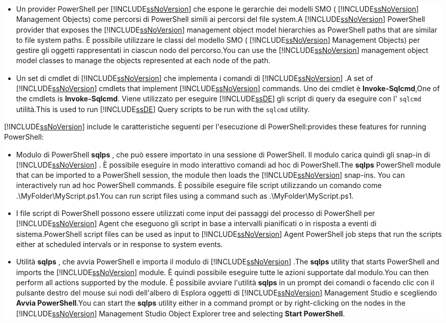 -   <span data-ttu-id="ae971-107">Un provider PowerShell per [!INCLUDE[ssNoVersion](../../includes/ssnoversion-md.md)] che espone le gerarchie dei modelli SMO ( [!INCLUDE[ssNoVersion](../../includes/ssnoversion-md.md)] Management Objects) come percorsi di PowerShell simili ai percorsi del file system.</span><span class="sxs-lookup"><span data-stu-id="ae971-107">A [!INCLUDE[ssNoVersion](../../includes/ssnoversion-md.md)] PowerShell provider that exposes the [!INCLUDE[ssNoVersion](../../includes/ssnoversion-md.md)] management object model hierarchies as PowerShell paths that are similar to file system paths.</span></span> <span data-ttu-id="ae971-108">È possibile utilizzare le classi del modello SMO ( [!INCLUDE[ssNoVersion](../../includes/ssnoversion-md.md)] Management Objects) per gestire gli oggetti rappresentati in ciascun nodo del percorso.</span><span class="sxs-lookup"><span data-stu-id="ae971-108">You can use the [!INCLUDE[ssNoVersion](../../includes/ssnoversion-md.md)] management object model classes to manage the objects represented at each node of the path.</span></span>  
  
-   <span data-ttu-id="ae971-109">Un set di cmdlet di [!INCLUDE[ssNoVersion](../../includes/ssnoversion-md.md)] che implementa i comandi di [!INCLUDE[ssNoVersion](../../includes/ssnoversion-md.md)] .</span><span class="sxs-lookup"><span data-stu-id="ae971-109">A set of [!INCLUDE[ssNoVersion](../../includes/ssnoversion-md.md)] cmdlets that implement [!INCLUDE[ssNoVersion](../../includes/ssnoversion-md.md)] commands.</span></span> <span data-ttu-id="ae971-110">Uno dei cmdlet è **Invoke-Sqlcmd**,</span><span class="sxs-lookup"><span data-stu-id="ae971-110">One of the cmdlets is **Invoke-Sqlcmd**.</span></span> <span data-ttu-id="ae971-111">Viene utilizzato per eseguire [!INCLUDE[ssDE](../../includes/ssde-md.md)] gli script di query da eseguire con l' `sqlcmd` utilità.</span><span class="sxs-lookup"><span data-stu-id="ae971-111">This is used to run [!INCLUDE[ssDE](../../includes/ssde-md.md)] Query scripts to be run with the `sqlcmd` utility.</span></span>  
  
 [!INCLUDE[ssNoVersion](../../includes/ssnoversion-md.md)] <span data-ttu-id="ae971-112">include le caratteristiche seguenti per l'esecuzione di PowerShell:</span><span class="sxs-lookup"><span data-stu-id="ae971-112">provides these features for running PowerShell:</span></span>  
  
-   <span data-ttu-id="ae971-113">Modulo di PowerShell **sqlps** , che può essere importato in una sessione di PowerShell. Il modulo carica quindi gli snap-in di [!INCLUDE[ssNoVersion](../../includes/ssnoversion-md.md)] . È possibile eseguire in modo interattivo comandi ad hoc di PowerShell.</span><span class="sxs-lookup"><span data-stu-id="ae971-113">The **sqlps** PowerShell module that can be imported to a PowerShell session, the module then loads the [!INCLUDE[ssNoVersion](../../includes/ssnoversion-md.md)] snap-ins. You can interactively run ad hoc PowerShell commands.</span></span> <span data-ttu-id="ae971-114">È possibile eseguire file script utilizzando un comando come .\MyFolder\MyScript.ps1.</span><span class="sxs-lookup"><span data-stu-id="ae971-114">You can run script files using a command such as .\MyFolder\MyScript.ps1.</span></span>  
  
-   <span data-ttu-id="ae971-115">I file script di PowerShell possono essere utilizzati come input dei passaggi del processo di PowerShell per [!INCLUDE[ssNoVersion](../../includes/ssnoversion-md.md)] Agent che eseguono gli script in base a intervalli pianificati o in risposta a eventi di sistema.</span><span class="sxs-lookup"><span data-stu-id="ae971-115">PowerShell script files can be used as input to [!INCLUDE[ssNoVersion](../../includes/ssnoversion-md.md)] Agent PowerShell job steps that run the scripts either at scheduled intervals or in response to system events.</span></span>  
  
-   <span data-ttu-id="ae971-116">Utilità **sqlps** , che avvia PowerShell e importa il modulo di [!INCLUDE[ssNoVersion](../../includes/ssnoversion-md.md)] .</span><span class="sxs-lookup"><span data-stu-id="ae971-116">The **sqlps** utility that starts PowerShell and imports the [!INCLUDE[ssNoVersion](../../includes/ssnoversion-md.md)] module.</span></span> <span data-ttu-id="ae971-117">È quindi possibile eseguire tutte le azioni supportate dal modulo.</span><span class="sxs-lookup"><span data-stu-id="ae971-117">You can then perform all actions supported by the module.</span></span> <span data-ttu-id="ae971-118">È possibile avviare l'utilità **sqlps** in un prompt dei comandi o facendo clic con il pulsante destro del mouse sui nodi dell'albero di Esplora oggetti di [!INCLUDE[ssNoVersion](../../includes/ssnoversion-md.md)] Management Studio e scegliendo **Avvia PowerShell**.</span><span class="sxs-lookup"><span data-stu-id="ae971-118">You can start the **sqlps** utility either in a command prompt or by right-clicking on the nodes in the [!INCLUDE[ssNoVersion](../../includes/ssnoversion-md.md)] Management Studio Object Explorer tree and selecting **Start PowerShell**.</span></span>  
  